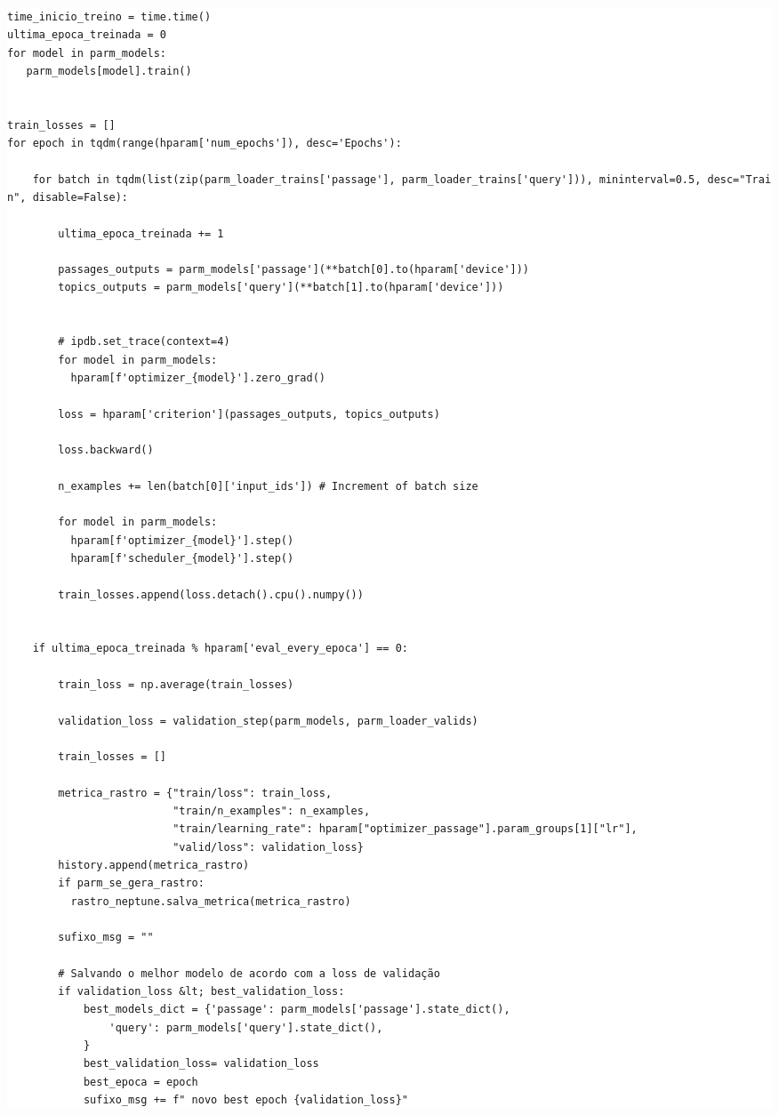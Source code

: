     time_inicio_treino = time.time()
    ultima_epoca_treinada = 0
    for model in parm_models:
       parm_models[model].train()    


    train_losses = []
    for epoch in tqdm(range(hparam['num_epochs']), desc='Epochs'):    

        for batch in tqdm(list(zip(parm_loader_trains['passage'], parm_loader_trains['query'])), mininterval=0.5, desc="Train", disable=False):

            ultima_epoca_treinada += 1 

            passages_outputs = parm_models['passage'](**batch[0].to(hparam['device']))
            topics_outputs = parm_models['query'](**batch[1].to(hparam['device']))


            # ipdb.set_trace(context=4)
            for model in parm_models:
              hparam[f'optimizer_{model}'].zero_grad()      

            loss = hparam['criterion'](passages_outputs, topics_outputs)
            
            loss.backward()

            n_examples += len(batch[0]['input_ids']) # Increment of batch size

            for model in parm_models:
              hparam[f'optimizer_{model}'].step()
              hparam[f'scheduler_{model}'].step()  

            train_losses.append(loss.detach().cpu().numpy()) 


        if ultima_epoca_treinada % hparam['eval_every_epoca'] == 0:

            train_loss = np.average(train_losses)

            validation_loss = validation_step(parm_models, parm_loader_valids)                

            train_losses = []

            metrica_rastro = {"train/loss": train_loss, 
                              "train/n_examples": n_examples, 
                              "train/learning_rate": hparam["optimizer_passage"].param_groups[1]["lr"],
                              "valid/loss": validation_loss}  
            history.append(metrica_rastro)
            if parm_se_gera_rastro:
              rastro_neptune.salva_metrica(metrica_rastro)

            sufixo_msg = ""
            
            # Salvando o melhor modelo de acordo com a loss de validação
            if validation_loss &lt; best_validation_loss:
                best_models_dict = {'passage': parm_models['passage'].state_dict(),
                    'query': parm_models['query'].state_dict(),
                }
                best_validation_loss= validation_loss
                best_epoca = epoch
                sufixo_msg += f" novo best epoch {validation_loss}"
